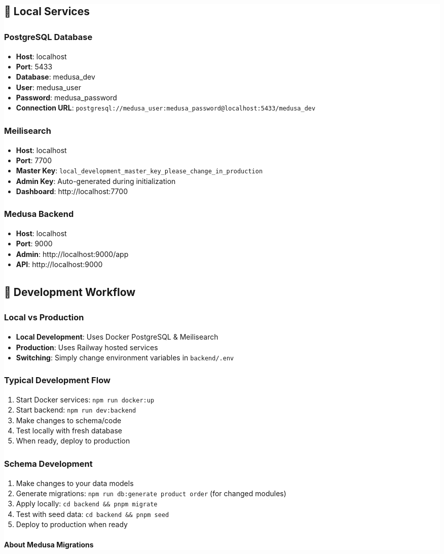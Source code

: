 ## 🐳 Local Services

### PostgreSQL Database

- **Host**: localhost
- **Port**: 5433
- **Database**: medusa_dev
- **User**: medusa_user
- **Password**: medusa_password
- **Connection URL**: `postgresql://medusa_user:medusa_password@localhost:5433/medusa_dev`

### Meilisearch

- **Host**: localhost
- **Port**: 7700
- **Master Key**: `local_development_master_key_please_change_in_production`
- **Admin Key**: Auto-generated during initialization
- **Dashboard**: http://localhost:7700

### Medusa Backend

- **Host**: localhost
- **Port**: 9000
- **Admin**: http://localhost:9000/app
- **API**: http://localhost:9000

## 🔄 Development Workflow

### Local vs Production

- **Local Development**: Uses Docker PostgreSQL & Meilisearch
- **Production**: Uses Railway hosted services
- **Switching**: Simply change environment variables in `backend/.env`

### Typical Development Flow

1. Start Docker services: `npm run docker:up`
2. Start backend: `npm run dev:backend`
3. Make changes to schema/code
4. Test locally with fresh database
5. When ready, deploy to production

### Schema Development

1. Make changes to your data models
2. Generate migrations: `npm run db:generate product order` (for changed modules)
3. Apply locally: `cd backend && pnpm migrate`
4. Test with seed data: `cd backend && pnpm seed`
5. Deploy to production when ready

#### About Medusa Migrations

